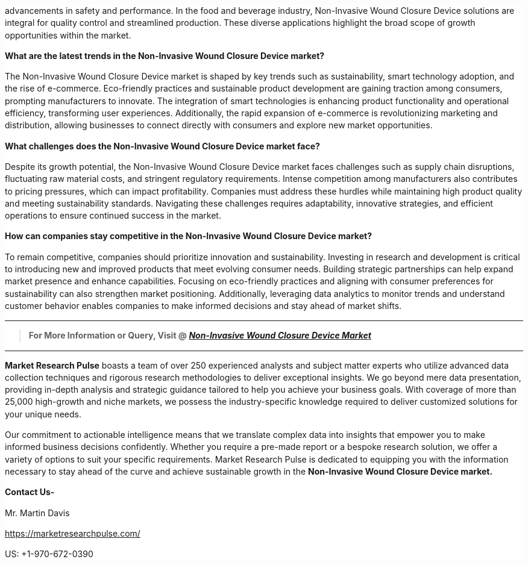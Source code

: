 advancements in safety and performance. In the food and beverage industry, Non-Invasive Wound Closure Device solutions are integral for quality control and streamlined production. These diverse applications highlight the broad scope of growth opportunities within the market.</p><p><strong>What are the latest trends in the Non-Invasive Wound Closure Device market?</strong></p><p>The Non-Invasive Wound Closure Device market is shaped by key trends such as sustainability, smart technology adoption, and the rise of e-commerce. Eco-friendly practices and sustainable product development are gaining traction among consumers, prompting manufacturers to innovate. The integration of smart technologies is enhancing product functionality and operational efficiency, transforming user experiences. Additionally, the rapid expansion of e-commerce is revolutionizing marketing and distribution, allowing businesses to connect directly with consumers and explore new market opportunities.</p><p><strong>What challenges does the Non-Invasive Wound Closure Device market face?</strong></p><p>Despite its growth potential, the Non-Invasive Wound Closure Device market faces challenges such as supply chain disruptions, fluctuating raw material costs, and stringent regulatory requirements. Intense competition among manufacturers also contributes to pricing pressures, which can impact profitability. Companies must address these hurdles while maintaining high product quality and meeting sustainability standards. Navigating these challenges requires adaptability, innovative strategies, and efficient operations to ensure continued success in the market.</p><p><strong>How can companies stay competitive in the Non-Invasive Wound Closure Device market?</strong></p><p>To remain competitive, companies should prioritize innovation and sustainability. Investing in research and development is critical to introducing new and improved products that meet evolving consumer needs. Building strategic partnerships can help expand market presence and enhance capabilities. Focusing on eco-friendly practices and aligning with consumer preferences for sustainability can also strengthen market positioning. Additionally, leveraging data analytics to monitor trends and understand customer behavior enables companies to make informed decisions and stay ahead of market shifts.</p><hr /><blockquote><p><strong>For More Information or Query, Visit @&nbsp;<em><a href="https://marketresearchpulse.com/report/21810/non-invasive-wound-closure-device-market?utm_source=Linkedin&utm_medium=019">Non-Invasive Wound Closure Device Market</a></em></strong></p></blockquote><hr /><p><strong>Market Research Pulse</strong> boasts a team of over 250 experienced analysts and subject matter experts who utilize advanced data collection techniques and rigorous research methodologies to deliver exceptional insights. We go beyond mere data presentation, providing in-depth analysis and strategic guidance tailored to help you achieve your business goals. With coverage of more than 25,000 high-growth and niche markets, we possess the industry-specific knowledge required to deliver customized solutions for your unique needs.</p><p>Our commitment to actionable intelligence means that we translate complex data into insights that empower you to make informed business decisions confidently. Whether you require a pre-made report or a bespoke research solution, we offer a variety of options to suit your specific requirements. Market Research Pulse is dedicated to equipping you with the information necessary to stay ahead of the curve and achieve sustainable growth in the <strong>Non-Invasive Wound Closure Device market.</strong></p><p><strong>Contact Us-</strong></p><p>Mr. Martin Davis</p><p>https://marketresearchpulse.com/</p><p>US: +1-970-672-0390</p>
